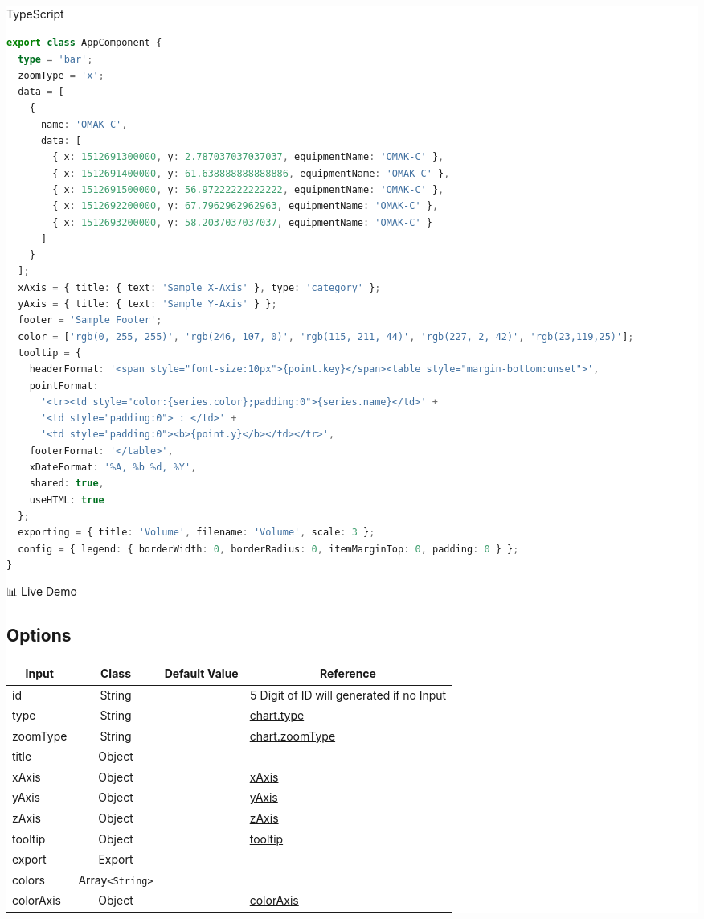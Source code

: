 TypeScript

```ts
export class AppComponent {
  type = 'bar';
  zoomType = 'x';
  data = [
    {
      name: 'OMAK-C',
      data: [
        { x: 1512691300000, y: 2.787037037037037, equipmentName: 'OMAK-C' },
        { x: 1512691400000, y: 61.638888888888886, equipmentName: 'OMAK-C' },
        { x: 1512691500000, y: 56.97222222222222, equipmentName: 'OMAK-C' },
        { x: 1512692200000, y: 67.7962962962963, equipmentName: 'OMAK-C' },
        { x: 1512693200000, y: 58.2037037037037, equipmentName: 'OMAK-C' }
      ]
    }
  ];
  xAxis = { title: { text: 'Sample X-Axis' }, type: 'category' };
  yAxis = { title: { text: 'Sample Y-Axis' } };
  footer = 'Sample Footer';
  color = ['rgb(0, 255, 255)', 'rgb(246, 107, 0)', 'rgb(115, 211, 44)', 'rgb(227, 2, 42)', 'rgb(23,119,25)'];
  tooltip = {
    headerFormat: '<span style="font-size:10px">{point.key}</span><table style="margin-bottom:unset">',
    pointFormat:
      '<tr><td style="color:{series.color};padding:0">{series.name}</td>' +
      '<td style="padding:0"> : </td>' +
      '<td style="padding:0"><b>{point.y}</b></td></tr>',
    footerFormat: '</table>',
    xDateFormat: '%A, %b %d, %Y',
    shared: true,
    useHTML: true
  };
  exporting = { title: 'Volume', filename: 'Volume', scale: 3 };
  config = { legend: { borderWidth: 0, borderRadius: 0, itemMarginTop: 0, padding: 0 } };
}
```

📊 [Live Demo](https://codesandbox.io/s/jv3r0lr6k5?autoresize=1&codemirror=1&fontsize=14)

## Options

| Input           |      Class      | Default Value    | Reference                                                                                        |
| --------------- | :-------------: | ---------------- | ------------------------------------------------------------------------------------------------ |
| id              |     String      |                  | 5 Digit of ID will generated if no Input                                                         |
| type            |     String      |                  | [chart.type](https://api.highcharts.com/highcharts/chart.type)                                   |
| zoomType        |     String      |                  | [chart.zoomType](https://api.highcharts.com/highcharts/chart.zoomType)                           |
| title           |     Object      |                  |                                                                                                  |
| xAxis           |     Object      |                  | [xAxis](https://api.highcharts.com/highcharts/xAxis)                                             |
| yAxis           |     Object      |                  | [yAxis](https://api.highcharts.com/highcharts/yAxis)                                             |
| zAxis           |     Object      |                  | [zAxis](https://api.highcharts.com/highcharts/zAxis)                                             |
| tooltip         |     Object      |                  | [tooltip](https://api.highcharts.com/highcharts/tooltip)                                         |
| export          |     Export      |                  |                                                                                                  |
| colors          | Array`<String>` |                  |                                                                                                  |
| colorAxis       |     Object      |                  | [colorAxis](https://api.highcharts.com/highcharts/colorAxis)                                     |